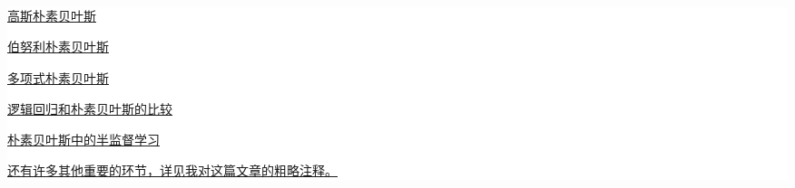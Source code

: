[高斯朴素贝叶斯](https://iq.opengenus.org/gaussian-naive-bayes/)

[伯努利朴素贝叶斯](https://iq.opengenus.org/bernoulli-naive-bayes/)

[多项式朴素贝叶斯](https://towardsdatascience.com/multinomial-na%C3%AFve-bayes-for-documents-classification-and-natural-language-processing-nlp-e08cc848ce6)

[逻辑回归和朴素贝叶斯的比较](/@sangha_deb/naive-bayes-vs-logistic-regression-a319b07a5d4c)

[朴素贝叶斯中的半监督学习](https://towardsdatascience.com/multinomial-na%C3%AFve-bayes-for-documents-classification-and-natural-language-processing-nlp-e08cc848ce6#:~:text=number%20of%20classes%20%F0%9D%91%AA-,Semi%2DSupervised%20Learning,-Semi%2Dsupervised%20learning)

[还有许多其他重要的环节，详见我对这篇文章的粗略注释。](https://www.notion.so/Naive-bayes-from-interview-perspective-f91b7a065c274f26925270e5826c397f)